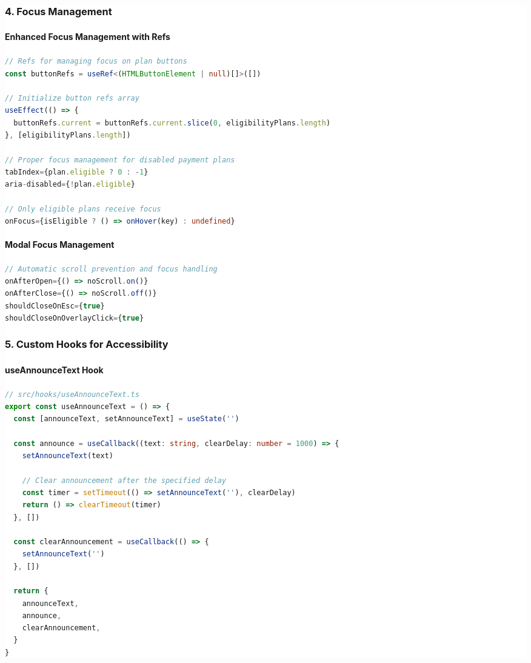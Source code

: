 ### 4. Focus Management

#### Enhanced Focus Management with Refs
```typescript
// Refs for managing focus on plan buttons
const buttonRefs = useRef<(HTMLButtonElement | null)[]>([])

// Initialize button refs array
useEffect(() => {
  buttonRefs.current = buttonRefs.current.slice(0, eligibilityPlans.length)
}, [eligibilityPlans.length])

// Proper focus management for disabled payment plans
tabIndex={plan.eligible ? 0 : -1}
aria-disabled={!plan.eligible}

// Only eligible plans receive focus
onFocus={isEligible ? () => onHover(key) : undefined}
```

#### Modal Focus Management
```typescript
// Automatic scroll prevention and focus handling
onAfterOpen={() => noScroll.on()}
onAfterClose={() => noScroll.off()}
shouldCloseOnEsc={true}
shouldCloseOnOverlayClick={true}
```

### 5. Custom Hooks for Accessibility

#### useAnnounceText Hook
```typescript
// src/hooks/useAnnounceText.ts
export const useAnnounceText = () => {
  const [announceText, setAnnounceText] = useState('')

  const announce = useCallback((text: string, clearDelay: number = 1000) => {
    setAnnounceText(text)
    
    // Clear announcement after the specified delay
    const timer = setTimeout(() => setAnnounceText(''), clearDelay)
    return () => clearTimeout(timer)
  }, [])

  const clearAnnouncement = useCallback(() => {
    setAnnounceText('')
  }, [])

  return {
    announceText,
    announce,
    clearAnnouncement,
  }
}
```
